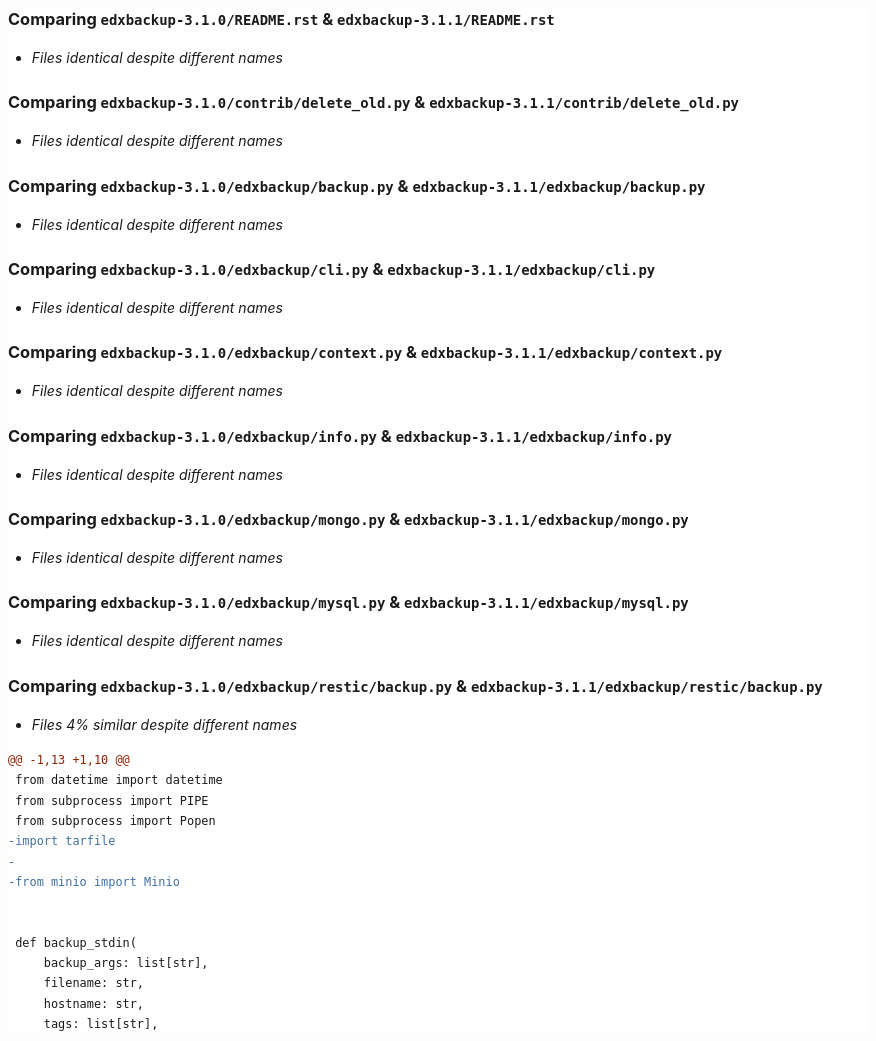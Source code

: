 ### Comparing `edxbackup-3.1.0/README.rst` & `edxbackup-3.1.1/README.rst`

 * *Files identical despite different names*

### Comparing `edxbackup-3.1.0/contrib/delete_old.py` & `edxbackup-3.1.1/contrib/delete_old.py`

 * *Files identical despite different names*

### Comparing `edxbackup-3.1.0/edxbackup/backup.py` & `edxbackup-3.1.1/edxbackup/backup.py`

 * *Files identical despite different names*

### Comparing `edxbackup-3.1.0/edxbackup/cli.py` & `edxbackup-3.1.1/edxbackup/cli.py`

 * *Files identical despite different names*

### Comparing `edxbackup-3.1.0/edxbackup/context.py` & `edxbackup-3.1.1/edxbackup/context.py`

 * *Files identical despite different names*

### Comparing `edxbackup-3.1.0/edxbackup/info.py` & `edxbackup-3.1.1/edxbackup/info.py`

 * *Files identical despite different names*

### Comparing `edxbackup-3.1.0/edxbackup/mongo.py` & `edxbackup-3.1.1/edxbackup/mongo.py`

 * *Files identical despite different names*

### Comparing `edxbackup-3.1.0/edxbackup/mysql.py` & `edxbackup-3.1.1/edxbackup/mysql.py`

 * *Files identical despite different names*

### Comparing `edxbackup-3.1.0/edxbackup/restic/backup.py` & `edxbackup-3.1.1/edxbackup/restic/backup.py`

 * *Files 4% similar despite different names*

```diff
@@ -1,13 +1,10 @@
 from datetime import datetime
 from subprocess import PIPE
 from subprocess import Popen
-import tarfile
-
-from minio import Minio
 
 
 def backup_stdin(
     backup_args: list[str],
     filename: str,
     hostname: str,
     tags: list[str],
```
